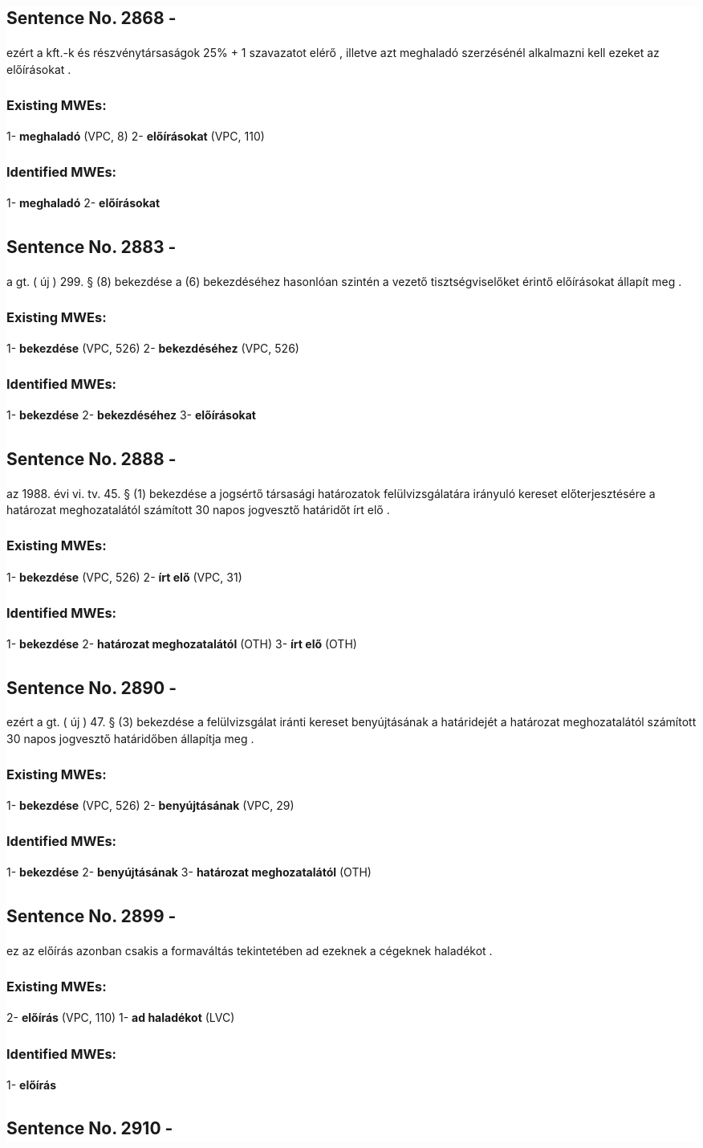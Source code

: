 ## Sentence No. 2868 - 
ezért a kft.-k és részvénytársaságok 25% + 1 szavazatot elérő , illetve azt meghaladó szerzésénél alkalmazni kell ezeket az előírásokat . 
### Existing MWEs: 
1- **meghaladó** (VPC, 8)
2- **előírásokat** (VPC, 110)
### Identified MWEs: 
1- **meghaladó** 
2- **előírásokat** 
## Sentence No. 2883 - 
a gt. ( új ) 299. § (8) bekezdése a (6) bekezdéséhez hasonlóan szintén a vezető tisztségviselőket érintő előírásokat állapít meg . 
### Existing MWEs: 
1- **bekezdése** (VPC, 526)
2- **bekezdéséhez** (VPC, 526)
### Identified MWEs: 
1- **bekezdése** 
2- **bekezdéséhez** 
3- **előírásokat** 
## Sentence No. 2888 - 
az 1988. évi vi. tv. 45. § (1) bekezdése a jogsértő társasági határozatok felülvizsgálatára irányuló kereset előterjesztésére a határozat meghozatalától számított 30 napos jogvesztő határidőt írt elő . 
### Existing MWEs: 
1- **bekezdése** (VPC, 526)
2- **írt elő** (VPC, 31)
### Identified MWEs: 
1- **bekezdése** 
2- **határozat meghozatalától** (OTH)
3- **írt elő** (OTH)
## Sentence No. 2890 - 
ezért a gt. ( új ) 47. § (3) bekezdése a felülvizsgálat iránti kereset benyújtásának a határidejét a határozat meghozatalától számított 30 napos jogvesztő határidőben állapítja meg . 
### Existing MWEs: 
1- **bekezdése** (VPC, 526)
2- **benyújtásának** (VPC, 29)
### Identified MWEs: 
1- **bekezdése** 
2- **benyújtásának** 
3- **határozat meghozatalától** (OTH)
## Sentence No. 2899 - 
ez az előírás azonban csakis a formaváltás tekintetében ad ezeknek a cégeknek haladékot . 
### Existing MWEs: 
2- **előírás** (VPC, 110)
1- **ad haladékot** (LVC)
### Identified MWEs: 
1- **előírás** 
## Sentence No. 2910 - 
